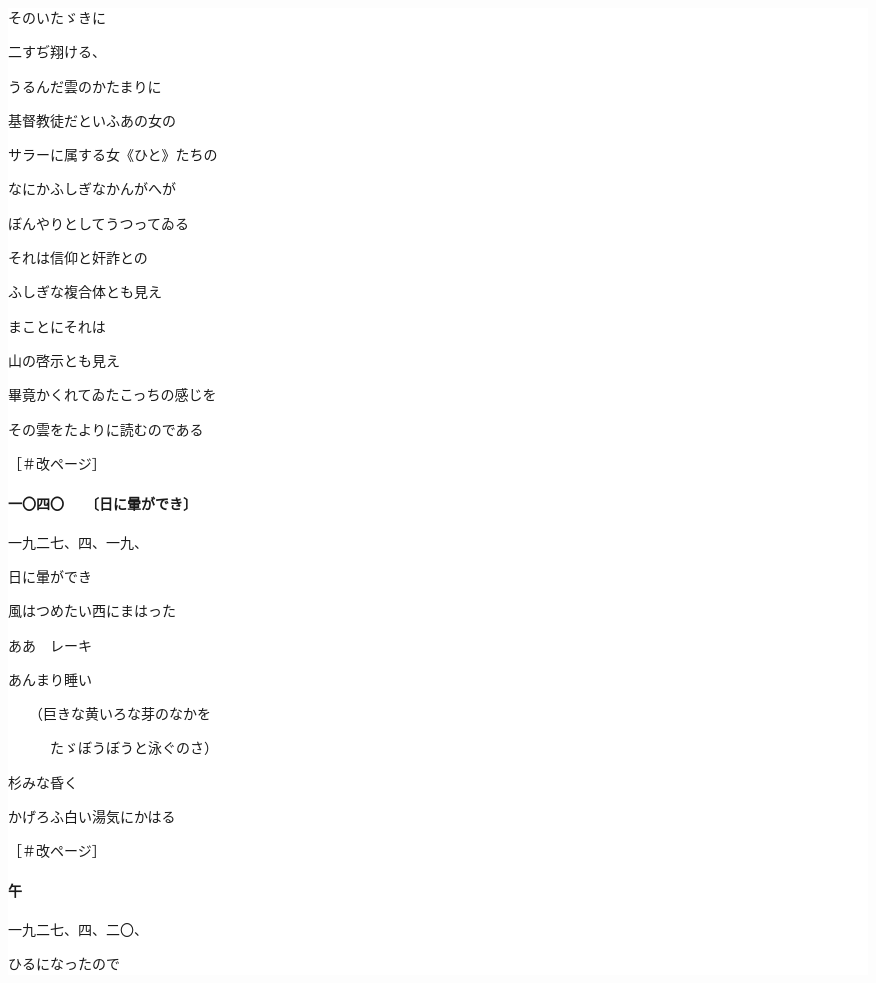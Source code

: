 そのいたゞきに

二すぢ翔ける、

うるんだ雲のかたまりに

基督教徒だといふあの女の

サラーに属する女《ひと》たちの

なにかふしぎなかんがへが

ぼんやりとしてうつってゐる

それは信仰と奸詐との

ふしぎな複合体とも見え

まことにそれは

山の啓示とも見え

畢竟かくれてゐたこっちの感じを

その雲をたよりに読むのである

［＃改ページ］



#### 一〇四〇　　〔日に暈ができ〕


一九二七、四、一九、



日に暈ができ

風はつめたい西にまはった



ああ　レーキ

あんまり睡い

　　（巨きな黄いろな芽のなかを

　　　たゞぼうぼうと泳ぐのさ）



杉みな昏く

かげろふ白い湯気にかはる

［＃改ページ］



#### 午


一九二七、四、二〇、



ひるになったので
